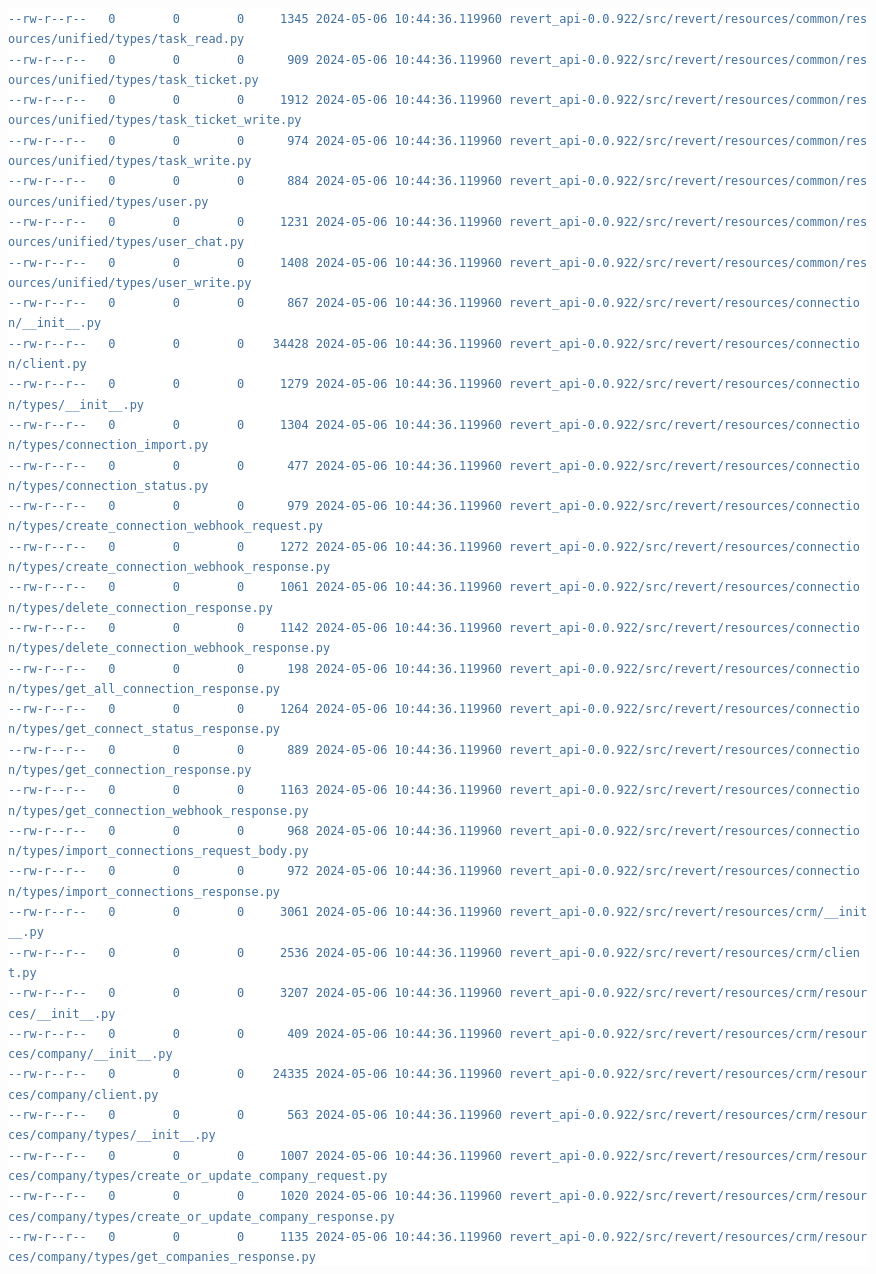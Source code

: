 ```diff
--rw-r--r--   0        0        0     1345 2024-05-06 10:44:36.119960 revert_api-0.0.922/src/revert/resources/common/resources/unified/types/task_read.py
--rw-r--r--   0        0        0      909 2024-05-06 10:44:36.119960 revert_api-0.0.922/src/revert/resources/common/resources/unified/types/task_ticket.py
--rw-r--r--   0        0        0     1912 2024-05-06 10:44:36.119960 revert_api-0.0.922/src/revert/resources/common/resources/unified/types/task_ticket_write.py
--rw-r--r--   0        0        0      974 2024-05-06 10:44:36.119960 revert_api-0.0.922/src/revert/resources/common/resources/unified/types/task_write.py
--rw-r--r--   0        0        0      884 2024-05-06 10:44:36.119960 revert_api-0.0.922/src/revert/resources/common/resources/unified/types/user.py
--rw-r--r--   0        0        0     1231 2024-05-06 10:44:36.119960 revert_api-0.0.922/src/revert/resources/common/resources/unified/types/user_chat.py
--rw-r--r--   0        0        0     1408 2024-05-06 10:44:36.119960 revert_api-0.0.922/src/revert/resources/common/resources/unified/types/user_write.py
--rw-r--r--   0        0        0      867 2024-05-06 10:44:36.119960 revert_api-0.0.922/src/revert/resources/connection/__init__.py
--rw-r--r--   0        0        0    34428 2024-05-06 10:44:36.119960 revert_api-0.0.922/src/revert/resources/connection/client.py
--rw-r--r--   0        0        0     1279 2024-05-06 10:44:36.119960 revert_api-0.0.922/src/revert/resources/connection/types/__init__.py
--rw-r--r--   0        0        0     1304 2024-05-06 10:44:36.119960 revert_api-0.0.922/src/revert/resources/connection/types/connection_import.py
--rw-r--r--   0        0        0      477 2024-05-06 10:44:36.119960 revert_api-0.0.922/src/revert/resources/connection/types/connection_status.py
--rw-r--r--   0        0        0      979 2024-05-06 10:44:36.119960 revert_api-0.0.922/src/revert/resources/connection/types/create_connection_webhook_request.py
--rw-r--r--   0        0        0     1272 2024-05-06 10:44:36.119960 revert_api-0.0.922/src/revert/resources/connection/types/create_connection_webhook_response.py
--rw-r--r--   0        0        0     1061 2024-05-06 10:44:36.119960 revert_api-0.0.922/src/revert/resources/connection/types/delete_connection_response.py
--rw-r--r--   0        0        0     1142 2024-05-06 10:44:36.119960 revert_api-0.0.922/src/revert/resources/connection/types/delete_connection_webhook_response.py
--rw-r--r--   0        0        0      198 2024-05-06 10:44:36.119960 revert_api-0.0.922/src/revert/resources/connection/types/get_all_connection_response.py
--rw-r--r--   0        0        0     1264 2024-05-06 10:44:36.119960 revert_api-0.0.922/src/revert/resources/connection/types/get_connect_status_response.py
--rw-r--r--   0        0        0      889 2024-05-06 10:44:36.119960 revert_api-0.0.922/src/revert/resources/connection/types/get_connection_response.py
--rw-r--r--   0        0        0     1163 2024-05-06 10:44:36.119960 revert_api-0.0.922/src/revert/resources/connection/types/get_connection_webhook_response.py
--rw-r--r--   0        0        0      968 2024-05-06 10:44:36.119960 revert_api-0.0.922/src/revert/resources/connection/types/import_connections_request_body.py
--rw-r--r--   0        0        0      972 2024-05-06 10:44:36.119960 revert_api-0.0.922/src/revert/resources/connection/types/import_connections_response.py
--rw-r--r--   0        0        0     3061 2024-05-06 10:44:36.119960 revert_api-0.0.922/src/revert/resources/crm/__init__.py
--rw-r--r--   0        0        0     2536 2024-05-06 10:44:36.119960 revert_api-0.0.922/src/revert/resources/crm/client.py
--rw-r--r--   0        0        0     3207 2024-05-06 10:44:36.119960 revert_api-0.0.922/src/revert/resources/crm/resources/__init__.py
--rw-r--r--   0        0        0      409 2024-05-06 10:44:36.119960 revert_api-0.0.922/src/revert/resources/crm/resources/company/__init__.py
--rw-r--r--   0        0        0    24335 2024-05-06 10:44:36.119960 revert_api-0.0.922/src/revert/resources/crm/resources/company/client.py
--rw-r--r--   0        0        0      563 2024-05-06 10:44:36.119960 revert_api-0.0.922/src/revert/resources/crm/resources/company/types/__init__.py
--rw-r--r--   0        0        0     1007 2024-05-06 10:44:36.119960 revert_api-0.0.922/src/revert/resources/crm/resources/company/types/create_or_update_company_request.py
--rw-r--r--   0        0        0     1020 2024-05-06 10:44:36.119960 revert_api-0.0.922/src/revert/resources/crm/resources/company/types/create_or_update_company_response.py
--rw-r--r--   0        0        0     1135 2024-05-06 10:44:36.119960 revert_api-0.0.922/src/revert/resources/crm/resources/company/types/get_companies_response.py
```